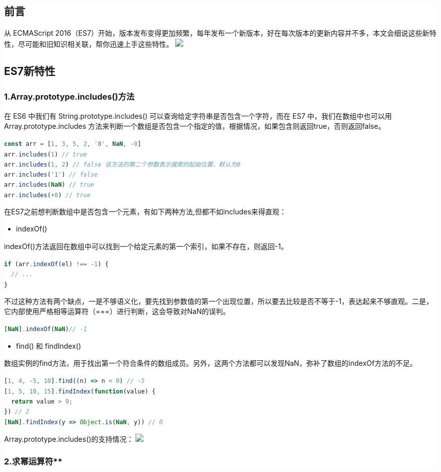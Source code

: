 前言
------

从 ECMAScript 2016（ES7）开始，版本发布变得更加频繁，每年发布一个新版本，好在每次版本的更新内容并不多，本文会细说这些新特性，尽可能和旧知识相关联，帮你迅速上手这些特性。
![](https://img-blog.csdnimg.cn/20210319161418140.png?x-oss-process=image/watermark,type_ZmFuZ3poZW5naGVpdGk,shadow_10,text_aHR0cHM6Ly9ibG9nLmNzZG4ubmV0L1haU0pfRnJvbnQ=,size_16,color_FFFFFF,t_70#pic_center)


ES7新特性
------

### 1.Array.prototype.includes()方法

在 ES6 中我们有 String.prototype.includes() 可以查询给定字符串是否包含一个字符，而在 ES7 中，我们在数组中也可以用 Array.prototype.includes 方法来判断一个数组是否包含一个指定的值，根据情况，如果包含则返回true，否则返回false。

```javascript
const arr = [1, 3, 5, 2, '8', NaN, -0]
arr.includes(1) // true
arr.includes(1, 2) // false 该方法的第二个参数表示搜索的起始位置，默认为0
arr.includes('1') // false
arr.includes(NaN) // true
arr.includes(+0) // true 
```

在ES7之前想判断数组中是否包含一个元素，有如下两种方法,但都不如includes来得直观：

*   indexOf()

indexOf()方法返回在数组中可以找到一个给定元素的第一个索引，如果不存在，则返回-1。

```javascript
if (arr.indexOf(el) !== -1) {
  // ...
} 
```

不过这种方法有两个缺点，一是不够语义化，要先找到参数值的第一个出现位置，所以要去比较是否不等于-1，表达起来不够直观。二是，它内部使用严格相等运算符（===）进行判断，这会导致对NaN的误判。

```javascript
[NaN].indexOf(NaN)// -1 
```

*   find() 和 findIndex()

数组实例的find方法，用于找出第一个符合条件的数组成员。另外，这两个方法都可以发现NaN，弥补了数组的indexOf方法的不足。

```javascript
[1, 4, -5, 10].find((n) => n < 0) // -5
[1, 5, 10, 15].findIndex(function(value) {
  return value > 9;
}) // 2
[NaN].findIndex(y => Object.is(NaN, y)) // 0 
```

Array.prototype.includes()的支持情况：
![](https://img-blog.csdnimg.cn/img_convert/e134e5adf26d10d2a0ece24e9651b26f.png)

### 2.求幂运算符**
